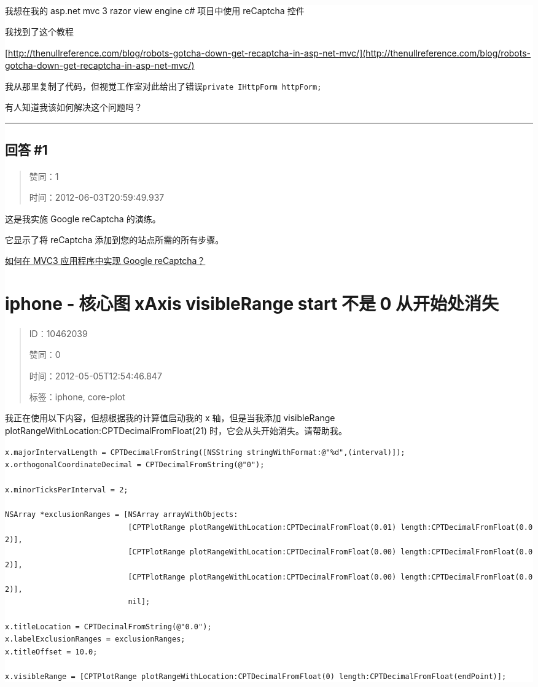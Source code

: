 我想在我的 asp.net mvc 3 razor view engine c# 项目中使用 reCaptcha 控件

我找到了这个教程

[http://thenullreference.com/blog/robots-gotcha-down-get-recaptcha-in-asp-net-mvc/](http://thenullreference.com/blog/robots-gotcha-down-get-recaptcha-in-asp-net-mvc/)

我从那里复制了代码，但视觉工作室对此给出了错误`private IHttpForm httpForm;`

有人知道我该如何解决这个问题吗？

* * *

## 回答 #1

> 赞同：1
> 
> 时间：2012-06-03T20:59:49.937

这是我实施 Google reCaptcha 的演练。

它显示了将 reCaptcha 添加到您的站点所需的所有步骤。

[如何在 MVC3 应用程序中实现 Google reCaptcha？](https://stackoverflow.com/questions/9740402/how-to-implement-google-recaptcha-in-an-mvc3-application/9740583#9740583)

# iphone - 核心图 xAxis visibleRange start 不是 0 从开始处消失

> ID：10462039
> 
> 赞同：0
> 
> 时间：2012-05-05T12:54:46.847
> 
> 标签：iphone, core-plot

我正在使用以下内容，但想根据我的计算值启动我的 x 轴，但是当我添加 visibleRange plotRangeWithLocation:CPTDecimalFromFloat(21) 时，它会从头开始消失。请帮助我。

```
x.majorIntervalLength = CPTDecimalFromString([NSString stringWithFormat:@"%d",(interval)]);
x.orthogonalCoordinateDecimal = CPTDecimalFromString(@"0");

x.minorTicksPerInterval = 2;

NSArray *exclusionRanges = [NSArray arrayWithObjects:
                            [CPTPlotRange plotRangeWithLocation:CPTDecimalFromFloat(0.01) length:CPTDecimalFromFloat(0.02)], 
                            [CPTPlotRange plotRangeWithLocation:CPTDecimalFromFloat(0.00) length:CPTDecimalFromFloat(0.02)],
                            [CPTPlotRange plotRangeWithLocation:CPTDecimalFromFloat(0.00) length:CPTDecimalFromFloat(0.02)],
                            nil];

x.titleLocation = CPTDecimalFromString(@"0.0");
x.labelExclusionRanges = exclusionRanges;
x.titleOffset = 10.0;

x.visibleRange = [CPTPlotRange plotRangeWithLocation:CPTDecimalFromFloat(0) length:CPTDecimalFromFloat(endPoint)]; 
```
